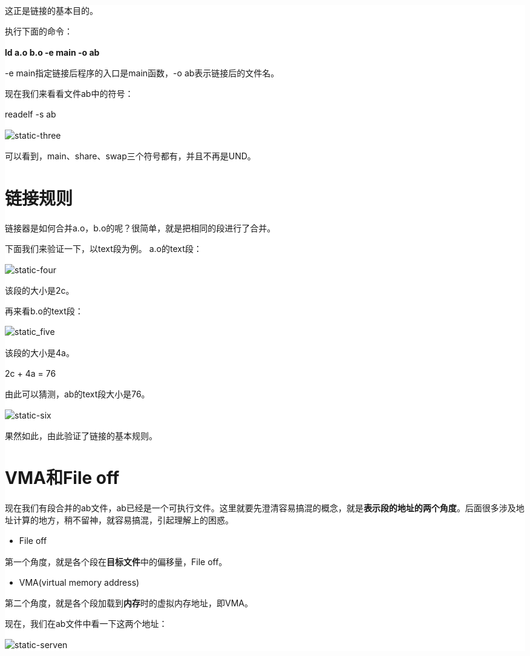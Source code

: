 这正是链接的基本目的。

执行下面的命令：

**ld a.o b.o -e main -o ab**

-e main指定链接后程序的入口是main函数，-o ab表示链接后的文件名。

现在我们来看看文件ab中的符号：

readelf -s ab

![static-three](https://cdn.jsdelivr.net/gh/liwenju0/blog_pictures@main/pics/static-three.jpeg)


可以看到，main、share、swap三个符号都有，并且不再是UND。

# 链接规则
链接器是如何合并a.o，b.o的呢？很简单，就是把相同的段进行了合并。

下面我们来验证一下，以text段为例。
a.o的text段：

![static-four](https://cdn.jsdelivr.net/gh/liwenju0/blog_pictures@main/pics/static-four.jpeg)

该段的大小是2c。

再来看b.o的text段：

![static_five](https://cdn.jsdelivr.net/gh/liwenju0/blog_pictures@main/pics/static_five.jpeg)


该段的大小是4a。

2c + 4a = 76

由此可以猜测，ab的text段大小是76。


![static-six](https://cdn.jsdelivr.net/gh/liwenju0/blog_pictures@main/pics/static-six.jpeg)

果然如此，由此验证了链接的基本规则。

# VMA和File off
现在我们有段合并的ab文件，ab已经是一个可执行文件。这里就要先澄清容易搞混的概念，就是**表示段的地址的两个角度**。后面很多涉及地址计算的地方，稍不留神，就容易搞混，引起理解上的困惑。


- File off

第一个角度，就是各个段在**目标文件**中的偏移量，File off。

- VMA(virtual memory address)

第二个角度，就是各个段加载到**内存**时的虚拟内存地址，即VMA。

现在，我们在ab文件中看一下这两个地址：

![static-serven](https://cdn.jsdelivr.net/gh/liwenju0/blog_pictures@main/pics/static-serven.jpeg)
